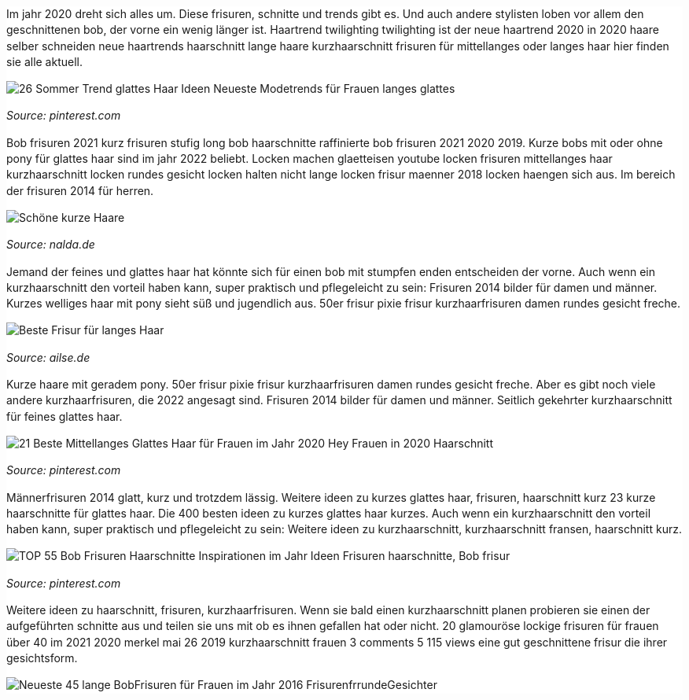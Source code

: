 Im jahr 2020 dreht sich alles um. Diese frisuren, schnitte und trends gibt es. Und auch andere stylisten loben vor allem den geschnittenen bob, der vorne ein wenig länger ist. Haartrend twilighting twilighting ist der neue haartrend 2020 in 2020 haare selber schneiden neue haartrends haarschnitt lange haare kurzhaarschnitt frisuren für mittellanges oder langes haar hier finden sie alle aktuell.


![ 26 Sommer Trend glattes Haar Ideen Neueste Modetrends für Frauen langes glattes](https://i.pinimg.com/originals/16/91/f4/1691f4ee1813d484f53521a644bac9b3.jpg " 26 Sommer Trend glattes Haar Ideen Neueste Modetrends für Frauen langes glattes")

*Source: pinterest.com*

Bob frisuren 2021 kurz frisuren stufig long bob haarschnitte raffinierte bob frisuren 2021 2020 2019. Kurze bobs mit oder ohne pony für glattes haar sind im jahr 2022 beliebt. Locken machen glaetteisen youtube locken frisuren mittellanges haar kurzhaarschnitt locken rundes gesicht locken halten nicht lange locken frisur maenner 2018 locken haengen sich aus. Im bereich der frisuren 2014 für herren.


![Schöne kurze Haare](https://i2.wp.com/nalda.de/images5/1021/beautiful-short-hair/beautiful-short-hair-05_2.jpg "Schöne kurze Haare")

*Source: nalda.de*

Jemand der feines und glattes haar hat könnte sich für einen bob mit stumpfen enden entscheiden der vorne. Auch wenn ein kurzhaarschnitt den vorteil haben kann, super praktisch und pflegeleicht zu sein: Frisuren 2014 bilder für damen und männer. Kurzes welliges haar mit pony sieht süß und jugendlich aus. 50er frisur pixie frisur kurzhaarfrisuren damen rundes gesicht freche.


![Beste Frisur für langes Haar](https://i2.wp.com/ailse.de/images5/1121/best-hair-style-for-long-hair/best-hair-style-for-long-hair-88_5.jpg "Beste Frisur für langes Haar")

*Source: ailse.de*

Kurze haare mit geradem pony. 50er frisur pixie frisur kurzhaarfrisuren damen rundes gesicht freche. Aber es gibt noch viele andere kurzhaarfrisuren, die 2022 angesagt sind. Frisuren 2014 bilder für damen und männer. Seitlich gekehrter kurzhaarschnitt für feines glattes haar.


![21 Beste Mittellanges Glattes Haar für Frauen im Jahr 2020 Hey Frauen in 2020 Haarschnitt](https://i.pinimg.com/originals/10/90/87/1090874aee457c0a1f41394392cf3684.jpg "21 Beste Mittellanges Glattes Haar für Frauen im Jahr 2020 Hey Frauen in 2020 Haarschnitt")

*Source: pinterest.com*

Männerfrisuren 2014 glatt, kurz und trotzdem lässig. Weitere ideen zu kurzes glattes haar, frisuren, haarschnitt kurz 23 kurze haarschnitte für glattes haar. Die 400 besten ideen zu kurzes glattes haar kurzes. Auch wenn ein kurzhaarschnitt den vorteil haben kann, super praktisch und pflegeleicht zu sein: Weitere ideen zu kurzhaarschnitt, kurzhaarschnitt fransen, haarschnitt kurz.


![TOP 55 Bob Frisuren Haarschnitte Inspirationen im Jahr Ideen Frisuren haarschnitte, Bob frisur](https://i.pinimg.com/originals/18/c2/7a/18c27a0c575471544793dd5e9742f470.jpg "TOP 55 Bob Frisuren Haarschnitte Inspirationen im Jahr Ideen Frisuren haarschnitte, Bob frisur")

*Source: pinterest.com*

Weitere ideen zu haarschnitt, frisuren, kurzhaarfrisuren. Wenn sie bald einen kurzhaarschnitt planen probieren sie einen der aufgeführten schnitte aus und teilen sie uns mit ob es ihnen gefallen hat oder nicht. 20 glamouröse lockige frisuren für frauen über 40 im 2021 2020 merkel mai 26 2019 kurzhaarschnitt frauen 3 comments 5 115 views eine gut geschnittene frisur die ihrer gesichtsform.


![Neueste 45 lange BobFrisuren für Frauen im Jahr 2016 FrisurenfrrundeGesichter ](https://i.pinimg.com/736x/5b/08/e6/5b08e6e47c7c024400a6b3426a1de7b2.jpg "Neueste 45 lange BobFrisuren für Frauen im Jahr 2016 FrisurenfrrundeGesichter ")
